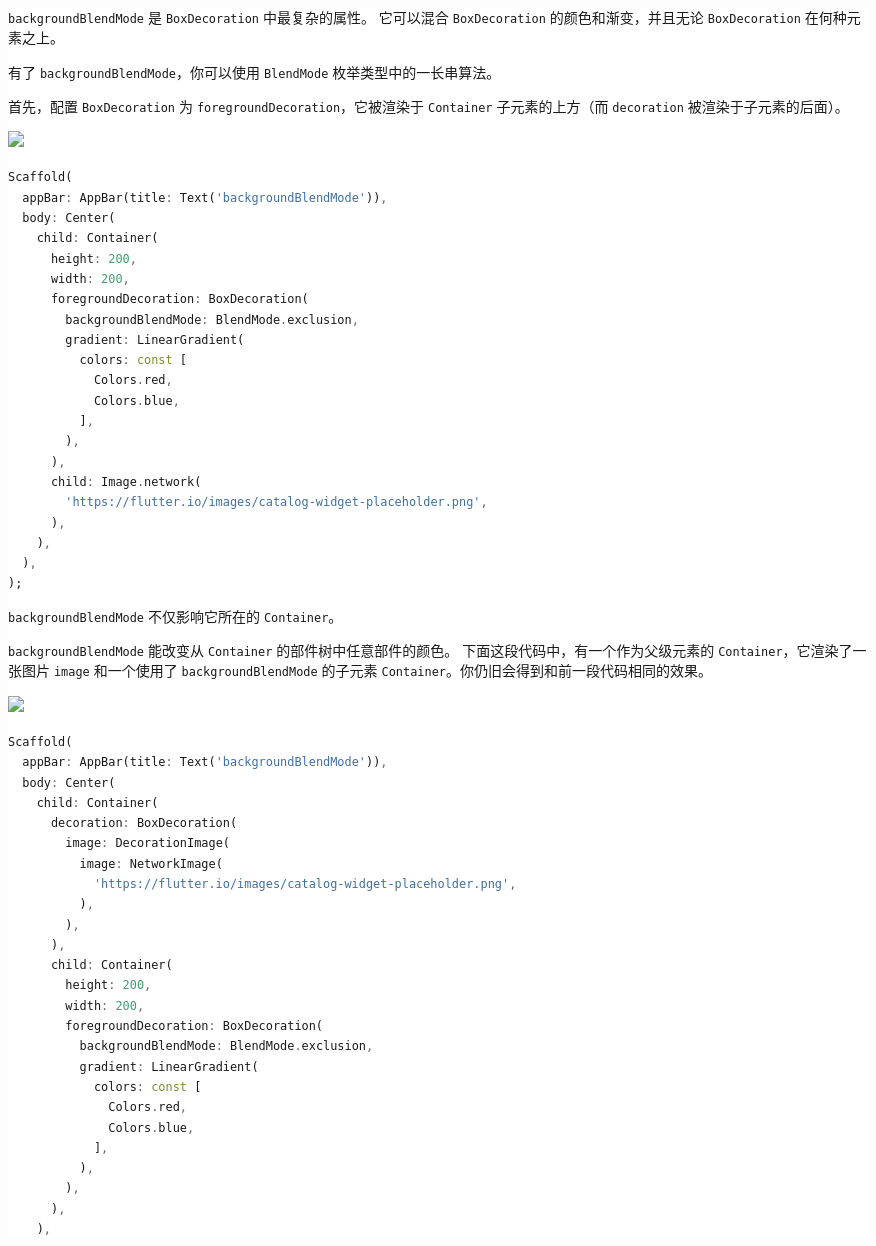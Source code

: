 `backgroundBlendMode` 是 `BoxDecoration` 中最复杂的属性。
它可以混合 `BoxDecoration` 的颜色和渐变，并且无论 `BoxDecoration` 在何种元素之上。

有了 `backgroundBlendMode`，你可以使用 `BlendMode` 枚举类型中的一长串算法。

首先，配置 `BoxDecoration` 为 `foregroundDecoration`，它被渲染于 `Container` 子元素的上方（而 `decoration` 被渲染于子元素的后面）。

![](https://cdn-images-1.medium.com/max/2000/1*oEl3AuLzeAfwJPDguSOVkg.png)

```dart
Scaffold(
  appBar: AppBar(title: Text('backgroundBlendMode')),
  body: Center(
    child: Container(
      height: 200,
      width: 200,
      foregroundDecoration: BoxDecoration(
        backgroundBlendMode: BlendMode.exclusion,
        gradient: LinearGradient(
          colors: const [
            Colors.red,
            Colors.blue,
          ],
        ),
      ),
      child: Image.network(
        'https://flutter.io/images/catalog-widget-placeholder.png',
      ),
    ),
  ),
);
```

`backgroundBlendMode` 不仅影响它所在的 `Container`。

`backgroundBlendMode` 能改变从 `Container` 的部件树中任意部件的颜色。
下面这段代码中，有一个作为父级元素的 `Container`，它渲染了一张图片 `image` 和一个使用了 `backgroundBlendMode` 的子元素 `Container`。你仍旧会得到和前一段代码相同的效果。

![](https://cdn-images-1.medium.com/max/2000/1*odhlbvPiq6RDvopcWdl2ZA.png)

```dart
Scaffold(
  appBar: AppBar(title: Text('backgroundBlendMode')),
  body: Center(
    child: Container(
      decoration: BoxDecoration(
        image: DecorationImage(
          image: NetworkImage(
            'https://flutter.io/images/catalog-widget-placeholder.png',
          ),
        ),
      ),
      child: Container(
        height: 200,
        width: 200,
        foregroundDecoration: BoxDecoration(
          backgroundBlendMode: BlendMode.exclusion,
          gradient: LinearGradient(
            colors: const [
              Colors.red,
              Colors.blue,
            ],
          ),
        ),
      ),
    ),
```